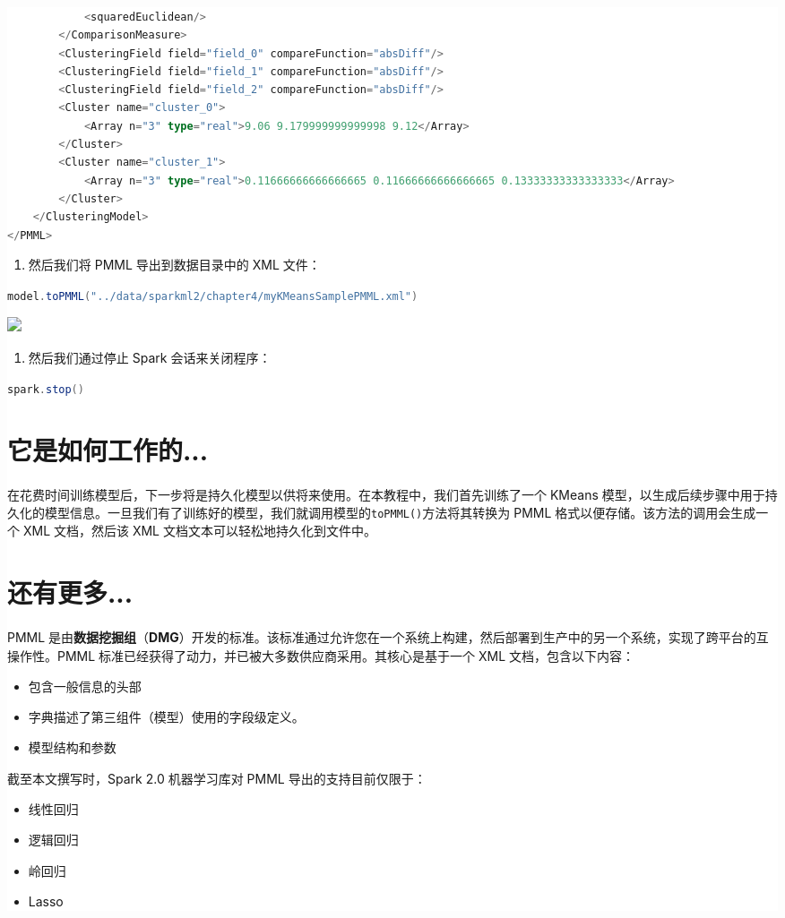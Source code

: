 ```scala
            <squaredEuclidean/>
        </ComparisonMeasure>
        <ClusteringField field="field_0" compareFunction="absDiff"/>
        <ClusteringField field="field_1" compareFunction="absDiff"/>
        <ClusteringField field="field_2" compareFunction="absDiff"/>
        <Cluster name="cluster_0">
            <Array n="3" type="real">9.06 9.179999999999998 9.12</Array>
        </Cluster>
        <Cluster name="cluster_1">
            <Array n="3" type="real">0.11666666666666665 0.11666666666666665 0.13333333333333333</Array>
        </Cluster>
    </ClusteringModel>
</PMML>
```

1.  然后我们将 PMML 导出到数据目录中的 XML 文件：

```scala
model.toPMML("../data/sparkml2/chapter4/myKMeansSamplePMML.xml")
```

![](https://github.com/OpenDocCN/freelearn-bigdata-zh/raw/master/docs/spark2-dt-proc-rt-anls/img/f04f499e-1d28-43c3-84dc-4829281503f9.png)

1.  然后我们通过停止 Spark 会话来关闭程序：

```scala
spark.stop()
```

# 它是如何工作的...

在花费时间训练模型后，下一步将是持久化模型以供将来使用。在本教程中，我们首先训练了一个 KMeans 模型，以生成后续步骤中用于持久化的模型信息。一旦我们有了训练好的模型，我们就调用模型的`toPMML()`方法将其转换为 PMML 格式以便存储。该方法的调用会生成一个 XML 文档，然后该 XML 文档文本可以轻松地持久化到文件中。

# 还有更多...

PMML 是由**数据挖掘组**（**DMG**）开发的标准。该标准通过允许您在一个系统上构建，然后部署到生产中的另一个系统，实现了跨平台的互操作性。PMML 标准已经获得了动力，并已被大多数供应商采用。其核心是基于一个 XML 文档，包含以下内容：

+   包含一般信息的头部

+   字典描述了第三组件（模型）使用的字段级定义。

+   模型结构和参数

截至本文撰写时，Spark 2.0 机器学习库对 PMML 导出的支持目前仅限于：

+   线性回归

+   逻辑回归

+   岭回归

+   Lasso
